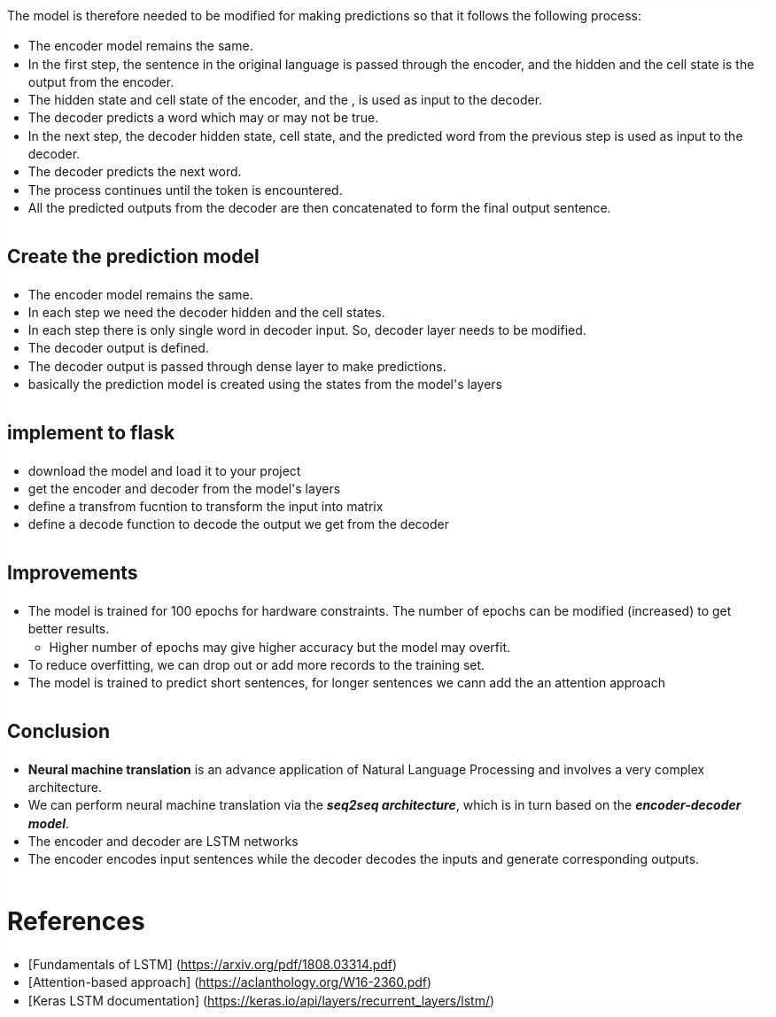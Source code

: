 The model is therefore needed to be modified for making predictions so that it follows the following process:

* The encoder model remains the same.  
* In the first step, the sentence in the original language is passed through the encoder, and the hidden and the cell state is the output from the encoder.
* The hidden state and cell state of the encoder, and the <sos>, is used as input to the decoder.
* The decoder predicts a word which may or may not be true.
* In the next step, the decoder hidden state, cell state, and the predicted word from the previous step is used as input to the decoder.
* The decoder predicts the next word.
* The process continues until the <eos> token is encountered.
* All the predicted outputs from the decoder are then concatenated to form the final output sentence.

## Create the prediction model

* The encoder model remains the same.  
* In each step we need the decoder hidden and the cell states.
* In each step there is only single word in decoder input. So, decoder layer needs to be modified.
* The decoder output is defined.
* The decoder output is passed through dense layer to make predictions. 
* basically the prediction model is created using the states from the model's layers
## implement to flask

* download the model and load it to your project
* get the encoder and decoder from the model's layers
* define a transfrom fucntion to transform the input into matrix
* define a decode function to decode the output we get from the decoder

## Improvements

* The model is trained for 100 epochs for hardware constraints. The number of epochs can be modified (increased) to get better results. 
  * Higher number of epochs may give higher accuracy but the model may overfit. 
* To reduce overfitting, we can drop out or add more records to the training set.
* The model is trained to predict short sentences, for longer sentences we cann add the an attention approach

## Conclusion

* **Neural machine translation** is an advance application of Natural Language Processing and involves a very complex architecture.
* We can perform neural machine translation via the ***seq2seq architecture***, which is in turn based on the ***encoder-decoder model***.
* The encoder and decoder are LSTM networks
* The encoder encodes input sentences while the decoder decodes the inputs and generate corresponding outputs.  

# References
* [Fundamentals of LSTM] (https://arxiv.org/pdf/1808.03314.pdf)
* [Attention-based approach] (https://aclanthology.org/W16-2360.pdf)
* [Keras LSTM documentation] (https://keras.io/api/layers/recurrent_layers/lstm/)
